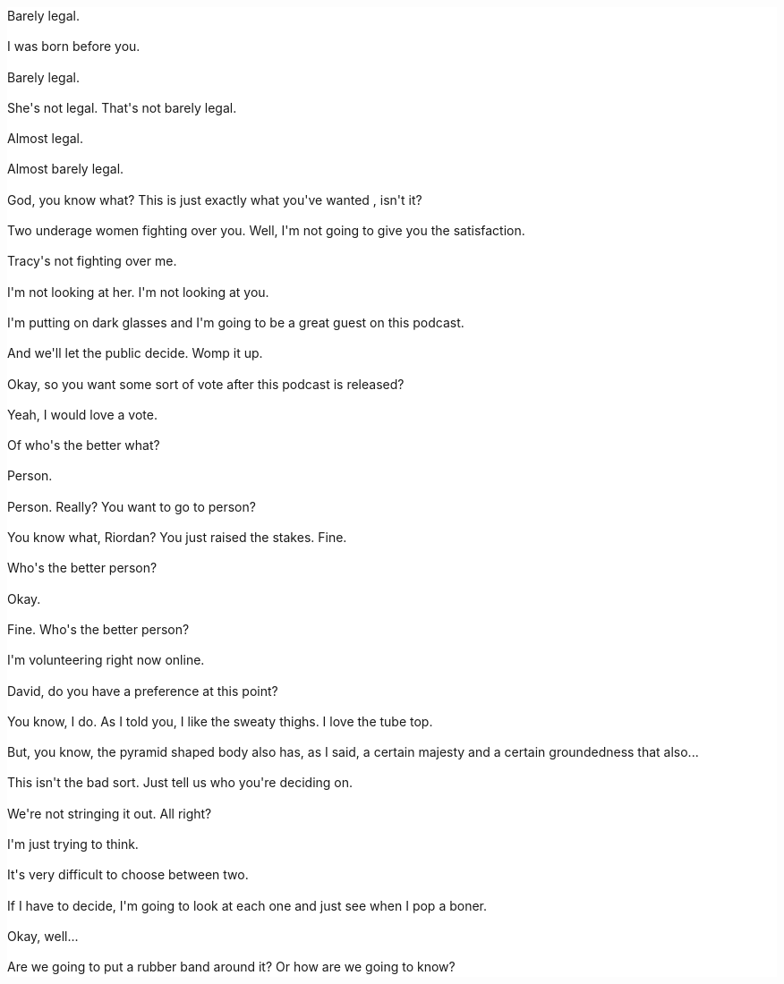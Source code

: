 Barely legal.

I was born before you.

Barely legal.

She's not legal. That's not barely legal.

Almost legal.

Almost barely legal.

God, you know what? This is just exactly what you've wanted , isn't it?

Two underage women fighting over you. Well, I'm not going to give you the satisfaction.

Tracy's not fighting over me.

I'm not looking at her. I'm not looking at you.

I'm putting on dark glasses and I'm going to be a great guest on this podcast.

And we'll let the public decide. Womp it up.

Okay, so you want some sort of vote after this podcast is released?

Yeah, I would love a vote.

Of who's the better what?

Person.

Person. Really? You want to go to person?

You know what, Riordan? You just raised the stakes. Fine.

Who's the better person?

Okay.

Fine. Who's the better person?

I'm volunteering right now online.

David, do you have a preference at this point?

You know, I do. As I told you, I like the sweaty thighs. I love the tube top.

But, you know, the pyramid shaped body also has, as I said, a certain majesty and a certain groundedness that also...

This isn't the bad sort. Just tell us who you're deciding on.

We're not stringing it out. All right?

I'm just trying to think.

It's very difficult to choose between two.

If I have to decide, I'm going to look at each one and just see when I pop a boner.

Okay, well...

Are we going to put a rubber band around it? Or how are we going to know?
